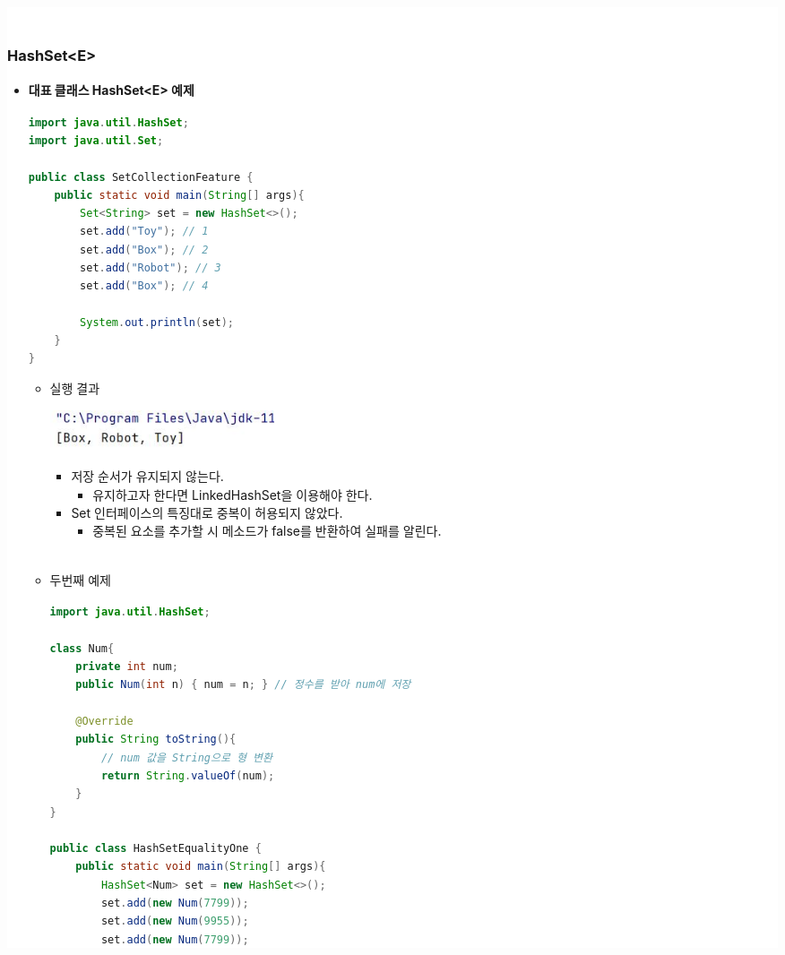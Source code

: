 <br/>

### HashSet\<E>

- <b>대표 클래스 HashSet\<E> 예제</b>

  ```Java
  import java.util.HashSet;
  import java.util.Set;
  
  public class SetCollectionFeature {
      public static void main(String[] args){
          Set<String> set = new HashSet<>();
          set.add("Toy"); // 1
          set.add("Box"); // 2
          set.add("Robot"); // 3
          set.add("Box"); // 4
  
          System.out.println(set);
      }
  }
  ```

  - 실행 결과

    <img src='../resources/SetCollectionFeature.JPG' width='250px' align='center'>

    - 저장 순서가 유지되지 않는다.
      - 유지하고자 한다면 LinkedHashSet을 이용해야 한다.
    - Set 인터페이스의 특징대로 중복이 허용되지 않았다. 
      - 중복된 요소를 추가할 시 메소드가 false를 반환하여 실패를 알린다.

  <br/>

  - 두번째 예제

    ```java
    import java.util.HashSet;
    
    class Num{
        private int num;
        public Num(int n) { num = n; } // 정수를 받아 num에 저장
    
        @Override
        public String toString(){
            // num 값을 String으로 형 변환
            return String.valueOf(num);
        }
    }
    
    public class HashSetEqualityOne {
        public static void main(String[] args){
            HashSet<Num> set = new HashSet<>();
            set.add(new Num(7799));
            set.add(new Num(9955));
            set.add(new Num(7799));
    